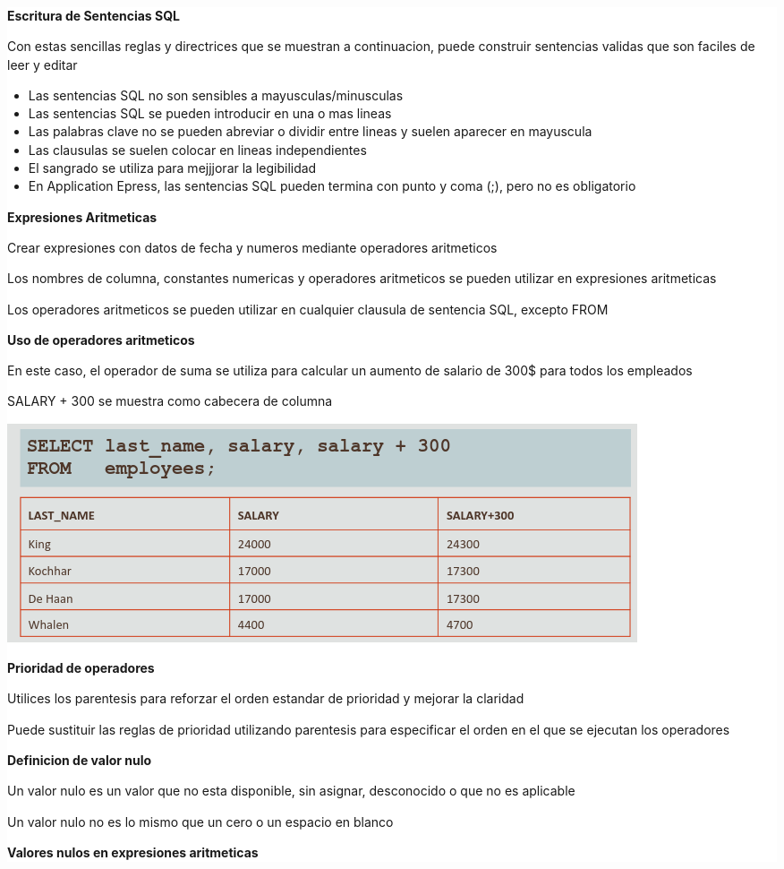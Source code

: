 **Escritura de Sentencias SQL**

Con estas sencillas reglas y directrices que se muestran a  continuacion, puede construir sentencias validas que son faciles de leer y editar

- Las sentencias SQL no son sensibles a mayusculas/minusculas
- Las sentencias SQL se pueden introducir en una o mas  lineas
- Las palabras clave no se pueden abreviar o dividir entre lineas y suelen aparecer en mayuscula
- Las clausulas se suelen colocar en lineas independientes
- El sangrado se utiliza para mejjjorar la legibilidad
- En Application Epress, las sentencias SQL pueden termina con punto y coma (;), pero no es obligatorio

**Expresiones Aritmeticas**

Crear expresiones con datos de fecha y numeros mediante operadores aritmeticos

Los nombres de columna, constantes numericas y operadores aritmeticos se pueden utilizar en expresiones aritmeticas

Los operadores aritmeticos se pueden utilizar en cualquier clausula de sentencia SQL, excepto FROM

**Uso de operadores aritmeticos**

En este caso, el operador de suma se utiliza para calcular  un aumento de salario de 300$ para todos los empleados

SALARY + 300 se muestra como cabecera de columna

![SELECT 4](img/sel4.png)

**Prioridad de operadores**

Utilices los parentesis para reforzar el orden estandar de prioridad y mejorar la claridad

Puede sustituir las reglas de prioridad utilizando parentesis para especificar el orden en el que se ejecutan los operadores

**Definicion de valor nulo**

Un valor nulo es un valor que no esta disponible, sin asignar, desconocido o que no es aplicable

Un valor nulo no es lo mismo que un cero o un espacio en blanco

**Valores nulos en expresiones aritmeticas**
